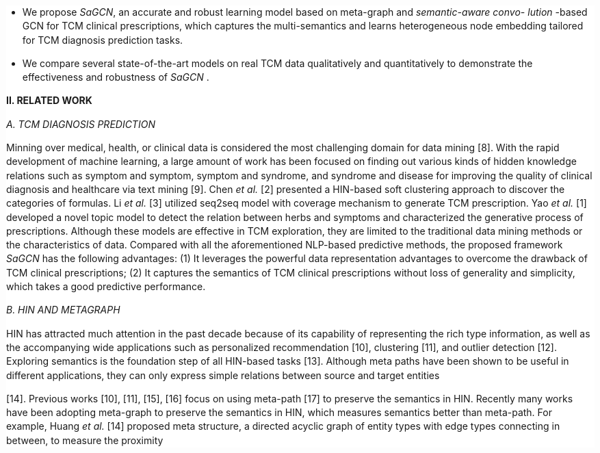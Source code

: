   - We propose _SaGCN_, an accurate and robust learning
model based on meta-graph and _semantic-aware convo-_
_lution_ -based GCN for TCM clinical prescriptions, which
captures the multi-semantics and learns heterogeneous
node embedding tailored for TCM diagnosis prediction
tasks.


  - We compare several state-of-the-art models on real TCM
data qualitatively and quantitatively to demonstrate the
effectiveness and robustness of _SaGCN_ .


**II. RELATED WORK**

_A. TCM DIAGNOSIS PREDICTION_

Minning over medical, health, or clinical data is considered the most challenging domain for data mining [8]. With
the rapid development of machine learning, a large amount
of work has been focused on finding out various kinds of
hidden knowledge relations such as symptom and symptom, symptom and syndrome, and syndrome and disease for
improving the quality of clinical diagnosis and healthcare via
text mining [9]. Chen _et al._ [2] presented a HIN-based soft
clustering approach to discover the categories of formulas.
Li _et al._ [3] utilized seq2seq model with coverage mechanism to generate TCM prescription. Yao _et al._ [1] developed
a novel topic model to detect the relation between herbs
and symptoms and characterized the generative process of
prescriptions. Although these models are effective in TCM
exploration, they are limited to the traditional data mining
methods or the characteristics of data. Compared with all
the aforementioned NLP-based predictive methods, the proposed framework _SaGCN_ has the following advantages:
(1) It leverages the powerful data representation advantages
to overcome the drawback of TCM clinical prescriptions;
(2) It captures the semantics of TCM clinical prescriptions
without loss of generality and simplicity, which takes a good
predictive performance.


_B. HIN AND METAGRAPH_

HIN has attracted much attention in the past decade because
of its capability of representing the rich type information,
as well as the accompanying wide applications such as personalized recommendation [10], clustering [11], and outlier
detection [12]. Exploring semantics is the foundation step
of all HIN-based tasks [13]. Although meta paths have been
shown to be useful in different applications, they can only
express simple relations between source and target entities

[14]. Previous works [10], [11], [15], [16] focus on using
meta-path [17] to preserve the semantics in HIN. Recently
many works have been adopting meta-graph to preserve
the semantics in HIN, which measures semantics better
than meta-path. For example, Huang _et al._ [14] proposed
meta structure, a directed acyclic graph of entity types with
edge types connecting in between, to measure the proximity
